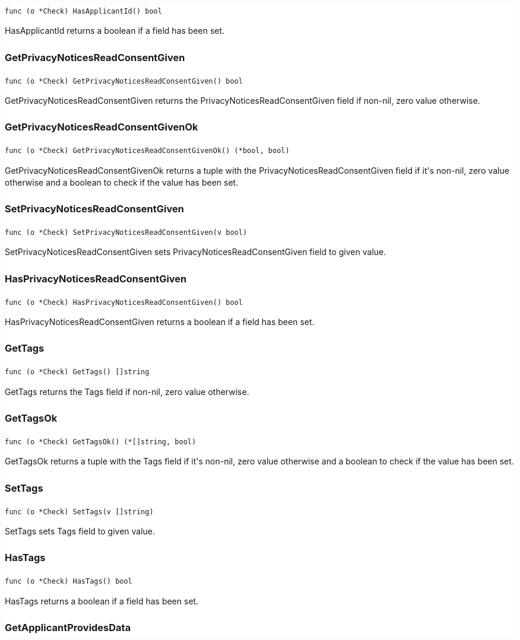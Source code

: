 `func (o *Check) HasApplicantId() bool`

HasApplicantId returns a boolean if a field has been set.

### GetPrivacyNoticesReadConsentGiven

`func (o *Check) GetPrivacyNoticesReadConsentGiven() bool`

GetPrivacyNoticesReadConsentGiven returns the PrivacyNoticesReadConsentGiven field if non-nil, zero value otherwise.

### GetPrivacyNoticesReadConsentGivenOk

`func (o *Check) GetPrivacyNoticesReadConsentGivenOk() (*bool, bool)`

GetPrivacyNoticesReadConsentGivenOk returns a tuple with the PrivacyNoticesReadConsentGiven field if it's non-nil, zero value otherwise
and a boolean to check if the value has been set.

### SetPrivacyNoticesReadConsentGiven

`func (o *Check) SetPrivacyNoticesReadConsentGiven(v bool)`

SetPrivacyNoticesReadConsentGiven sets PrivacyNoticesReadConsentGiven field to given value.

### HasPrivacyNoticesReadConsentGiven

`func (o *Check) HasPrivacyNoticesReadConsentGiven() bool`

HasPrivacyNoticesReadConsentGiven returns a boolean if a field has been set.

### GetTags

`func (o *Check) GetTags() []string`

GetTags returns the Tags field if non-nil, zero value otherwise.

### GetTagsOk

`func (o *Check) GetTagsOk() (*[]string, bool)`

GetTagsOk returns a tuple with the Tags field if it's non-nil, zero value otherwise
and a boolean to check if the value has been set.

### SetTags

`func (o *Check) SetTags(v []string)`

SetTags sets Tags field to given value.

### HasTags

`func (o *Check) HasTags() bool`

HasTags returns a boolean if a field has been set.

### GetApplicantProvidesData
